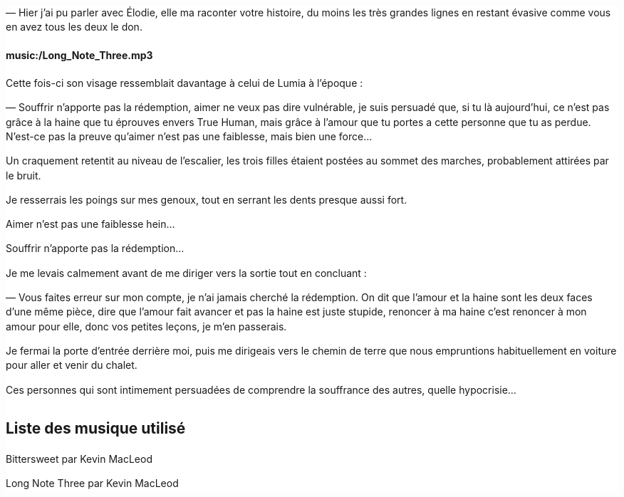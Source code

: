 — Hier j’ai pu parler avec Élodie, elle ma raconter votre histoire, du moins les très grandes lignes en restant évasive comme vous en avez tous les deux le don. 

#### music:/Long_Note_Three.mp3

Cette fois-ci son visage ressemblait davantage à celui de Lumia à l’époque :

— Souffrir n’apporte pas la rédemption, aimer ne veux pas dire vulnérable, je suis persuadé que, si tu là aujourd’hui, ce n’est pas grâce à la haine que tu éprouves envers True Human, mais grâce à l’amour que tu portes a cette personne que tu as perdue. N’est-ce pas la preuve qu’aimer n’est pas une faiblesse, mais bien une force…

Un craquement retentit au niveau de l’escalier, les trois filles étaient postées au sommet des marches, probablement attirées par le bruit.

Je resserrais les poings sur mes genoux, tout en serrant les dents presque aussi fort.

Aimer n’est pas une faiblesse hein…

Souffrir n’apporte pas la rédemption…

Je me levais calmement avant de me diriger vers la sortie tout en concluant :

— Vous faites erreur sur mon compte, je n’ai jamais cherché la rédemption. On dit que l’amour et la haine sont les deux faces d’une même pièce, dire que l’amour fait avancer et pas la haine est juste stupide, renoncer à ma haine c’est renoncer à mon amour pour elle, donc vos petites leçons, je m’en passerais.

Je fermai la porte d’entrée derrière moi, puis me dirigeais vers le chemin de terre que nous empruntions habituellement en voiture pour aller et venir du chalet.

Ces personnes qui sont intimement persuadées de comprendre la souffrance des autres, quelle hypocrisie…

## Liste des musique utilisé

Bittersweet par Kevin MacLeod

Long Note Three par Kevin MacLeod